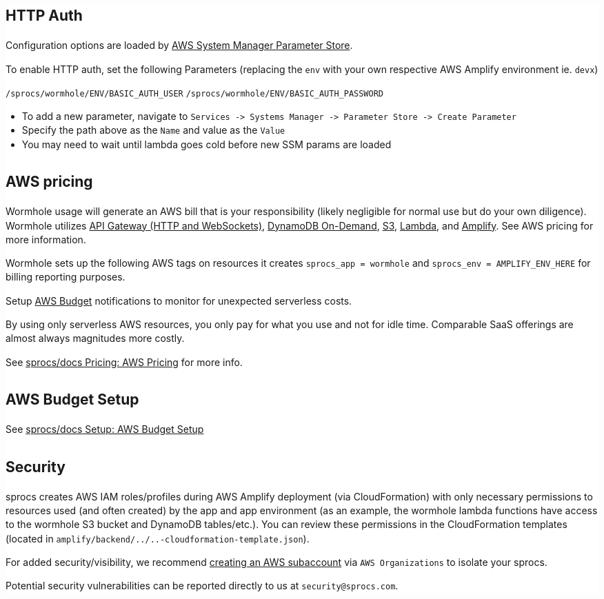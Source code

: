 ## HTTP Auth

Configuration options are loaded by [AWS System Manager Parameter Store](https://docs.aws.amazon.com/systems-manager/latest/userguide/systems-manager-parameter-store.html).

To enable HTTP auth, set the following Parameters (replacing the `env` with your
own respective AWS Amplify environment ie. `devx`)

`/sprocs/wormhole/ENV/BASIC_AUTH_USER`
`/sprocs/wormhole/ENV/BASIC_AUTH_PASSWORD`

* To add a new parameter, navigate to `Services -> Systems Manager -> Parameter Store -> Create Parameter`
* Specify the path above as the `Name` and value as the `Value`
* You may need to wait until lambda goes cold before new SSM params are loaded

## AWS pricing

Wormhole usage will generate an AWS bill that is your responsibility (likely negligible for normal use but do your own diligence). Wormhole utilizes [API Gateway (HTTP and WebSockets)](https://aws.amazon.com/api-gateway/pricing/), [DynamoDB On-Demand](https://aws.amazon.com/dynamodb/pricing/on-demand/), [S3](https://aws.amazon.com/s3/pricing), [Lambda](https://aws.amazon.com/lambda/pricing), and [Amplify](https://aws.amazon.com/amplify/pricing). See AWS pricing for more information.

Wormhole sets up the following AWS tags on resources it creates `sprocs_app = wormhole` and `sprocs_env = AMPLIFY_ENV_HERE` for billing reporting purposes.

Setup [AWS Budget](#aws-budget-setup) notifications to monitor for unexpected serverless costs.

By using only serverless AWS resources, you only pay for what you use and not for
idle time. Comparable SaaS offerings are almost always magnitudes more
costly.

See [sprocs/docs Pricing: AWS Pricing](https://github.com/sprocs/docs/blob/main/pricing.md#aws-pricing) for more info.

## AWS Budget Setup

See [sprocs/docs Setup: AWS Budget Setup](https://github.com/sprocs/docs/blob/main/setup.md#aws-budget-setup)

## Security

sprocs creates AWS IAM roles/profiles during AWS Amplify deployment (via CloudFormation) with only necessary permissions to resources used (and often created) by the app and app environment (as an example, the wormhole lambda functions have access to the wormhole S3 bucket and DynamoDB tables/etc.). You can review these permissions in the CloudFormation templates (located in `amplify/backend/../..-cloudformation-template.json`).

For added security/visibility, we recommend [creating an AWS subaccount](https://docs.aws.amazon.com/organizations/latest/userguide/orgs_manage_accounts_create.html) via `AWS Organizations` to isolate your sprocs.

Potential security vulnerabilities can be reported directly to us at `security@sprocs.com`.
